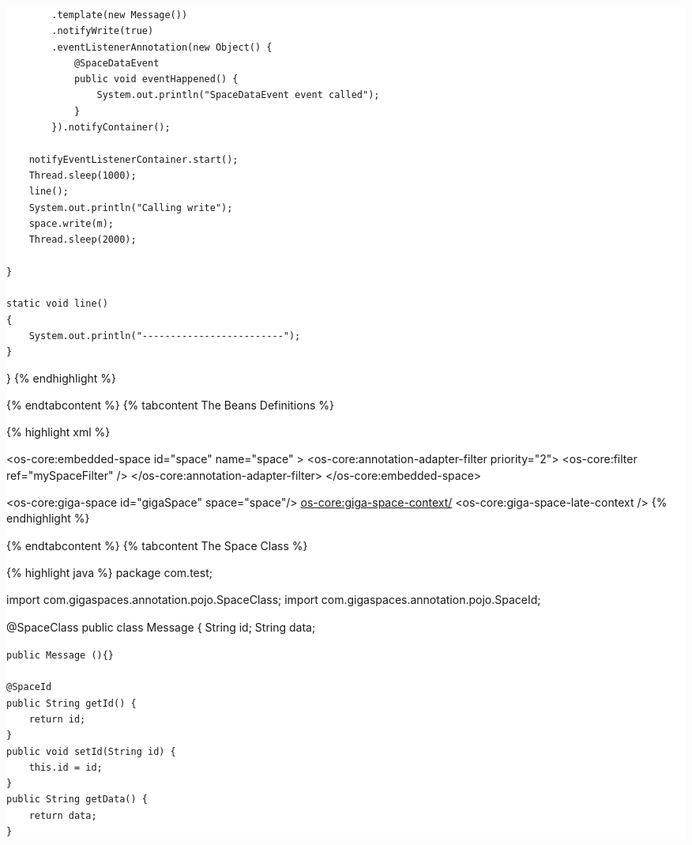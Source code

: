 	        .template(new Message())
	        .notifyWrite(true)
	        .eventListenerAnnotation(new Object() {
	            @SpaceDataEvent
	            public void eventHappened() {
	                System.out.println("SpaceDataEvent event called");
	            }
	        }).notifyContainer();

		notifyEventListenerContainer.start();
		Thread.sleep(1000);
		line();
		System.out.println("Calling write");
		space.write(m);
		Thread.sleep(2000);

	}

	static void line()
	{
		System.out.println("-------------------------");
	}

}
{% endhighlight %}

{% endtabcontent %}
{% tabcontent The Beans Definitions %}

{% highlight xml %}
<bean id="mySpaceFilter" class="com.test.MySpaceFilter" />
<bean id="myBean" class="com.test.MyBean" />

<os-core:embedded-space id="space" name="space" >
	<os-core:annotation-adapter-filter priority="2">
		<os-core:filter ref="mySpaceFilter" />
	</os-core:annotation-adapter-filter>
</os-core:embedded-space>

<os-core:giga-space id="gigaSpace" space="space"/>
<os-core:giga-space-context/>
<os-core:giga-space-late-context />
{% endhighlight %}

{% endtabcontent %}
{% tabcontent The Space Class %}

{% highlight java %}
package com.test;

import com.gigaspaces.annotation.pojo.SpaceClass;
import com.gigaspaces.annotation.pojo.SpaceId;

@SpaceClass
public class Message {
	String id;
	String data;

	public Message (){}

	@SpaceId
	public String getId() {
		return id;
	}
	public void setId(String id) {
		this.id = id;
	}
	public String getData() {
		return data;
	}